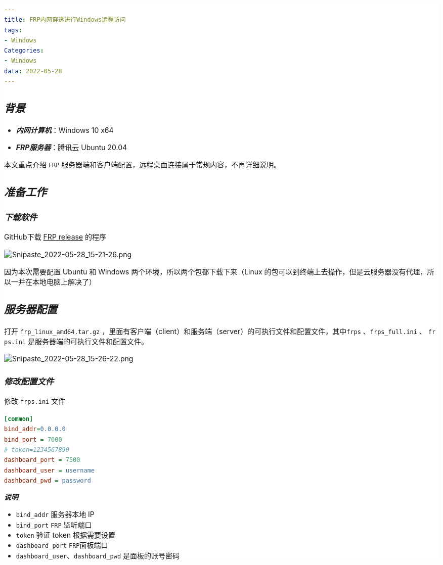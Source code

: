 ```yaml
---
title: FRP内网穿透进行Windows远程访问
tags:
- Windows
Categories:
- Windows
data: 2022-05-28
---
```


## ***背景***

- ***内网计算机***：Windows 10 x64

- ***FRP服务器***：腾讯云 Ubuntu 20.04

本文重点介绍 `FRP` 服务器端和客户端配置，远程桌面连接属于常规内容，不再详细说明。

## ***准备工作***

### ***下载软件***

GitHub下载 [FRP release](https://github.com/fatedier/frp/releases) 的程序

![Snipaste_2022-05-28_15-21-26.png](https://s2.loli.net/2022/05/28/kgIf5A9LWvbKXMm.png)

因为本次需要配置 Ubuntu 和 Windows 两个环境，所以两个包都下载下来（Linux 的包可以到终端上去操作，但是云服务器没有代理，所以一并在本地电脑上解决了）

## ***服务器配置***

打开 `frp_linux_amd64.tar.gz` ，里面有客户端（client）和服务端（server）的可执行文件和配置文件，其中`frps` 、`frps_full.ini` 、 `frps.ini` 是服务器端的可执行文件和配置文件。

![Snipaste_2022-05-28_15-26-22.png](https://s2.loli.net/2022/05/28/nSZmgJ2d7TjQGMs.png)

### ***修改配置文件***

修改 `frps.ini` 文件

```ini
[common]
bind_addr=0.0.0.0
bind_port = 7000
# token=1234567890
dashboard_port = 7500
dashboard_user = username
dashboard_pwd = password
```

***说明***

- `bind_addr` 服务器本地 IP
- `bind_port` `FRP` 监听端口
- `token` 验证 token 根据需要设置
- `dashboard_port` `FRP`面板端口
- `dashboard_user`、`dashboard_pwd` 是面板的账号密码
